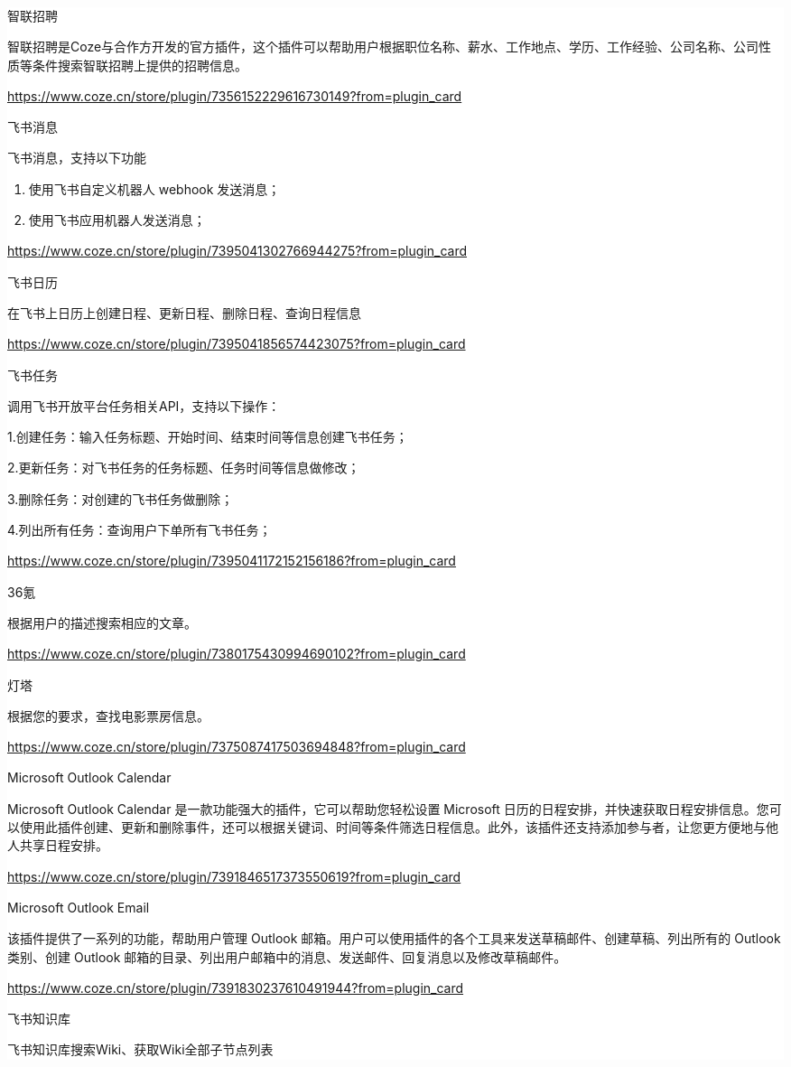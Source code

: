 智联招聘

智联招聘是Coze与合作方开发的官方插件，这个插件可以帮助用户根据职位名称、薪水、工作地点、学历、工作经验、公司名称、公司性质等条件搜索智联招聘上提供的招聘信息。

https://www.coze.cn/store/plugin/7356152229616730149?from=plugin_card

飞书消息

飞书消息，支持以下功能

1. 使用飞书自定义机器人 webhook 发送消息；

2. 使用飞书应用机器人发送消息；

https://www.coze.cn/store/plugin/7395041302766944275?from=plugin_card

飞书日历

在飞书上日历上创建日程、更新日程、删除日程、查询日程信息

https://www.coze.cn/store/plugin/7395041856574423075?from=plugin_card

飞书任务

调用飞书开放平台任务相关API，支持以下操作：

1.创建任务：输入任务标题、开始时间、结束时间等信息创建飞书任务；

2.更新任务：对飞书任务的任务标题、任务时间等信息做修改；

3.删除任务：对创建的飞书任务做删除；

4.列出所有任务：查询用户下单所有飞书任务；

https://www.coze.cn/store/plugin/7395041172152156186?from=plugin_card

36氪

根据用户的描述搜索相应的文章。

https://www.coze.cn/store/plugin/7380175430994690102?from=plugin_card

灯塔

根据您的要求，查找电影票房信息。

https://www.coze.cn/store/plugin/7375087417503694848?from=plugin_card

Microsoft Outlook Calendar

Microsoft Outlook Calendar 是一款功能强大的插件，它可以帮助您轻松设置 Microsoft 日历的日程安排，并快速获取日程安排信息。您可以使用此插件创建、更新和删除事件，还可以根据关键词、时间等条件筛选日程信息。此外，该插件还支持添加参与者，让您更方便地与他人共享日程安排。​

https://www.coze.cn/store/plugin/7391846517373550619?from=plugin_card

Microsoft Outlook Email

该插件提供了一系列的功能，帮助用户管理 Outlook 邮箱。用户可以使用插件的各个工具来发送草稿邮件、创建草稿、列出所有的 Outlook 类别、创建 Outlook 邮箱的目录、列出用户邮箱中的消息、发送邮件、回复消息以及修改草稿邮件。

https://www.coze.cn/store/plugin/7391830237610491944?from=plugin_card

飞书知识库

飞书知识库搜索Wiki、获取Wiki全部子节点列表
